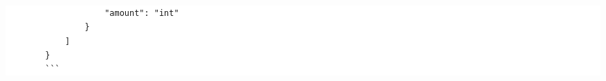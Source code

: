                         "amount": "int"
                    }
                ]
            }
            ```
